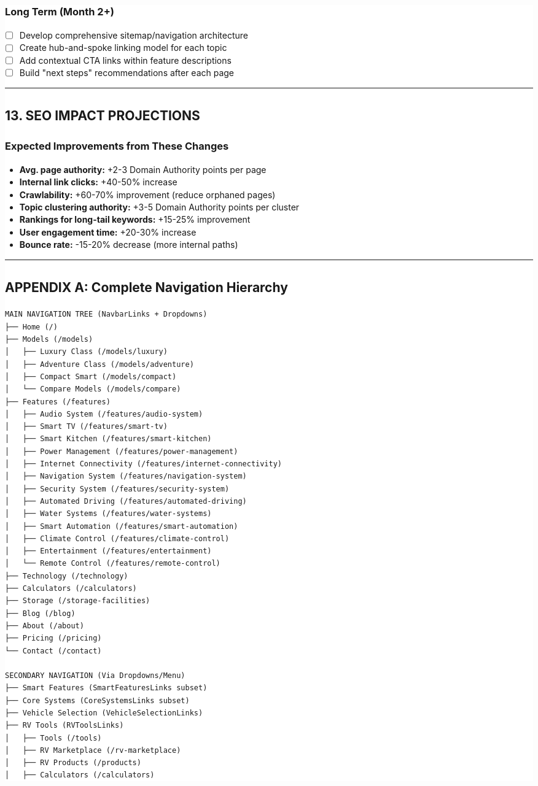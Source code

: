 ### Long Term (Month 2+)
- [ ] Develop comprehensive sitemap/navigation architecture
- [ ] Create hub-and-spoke linking model for each topic
- [ ] Add contextual CTA links within feature descriptions
- [ ] Build "next steps" recommendations after each page

---

## 13. SEO IMPACT PROJECTIONS

### Expected Improvements from These Changes
- **Avg. page authority:** +2-3 Domain Authority points per page
- **Internal link clicks:** +40-50% increase
- **Crawlability:** +60-70% improvement (reduce orphaned pages)
- **Topic clustering authority:** +3-5 Domain Authority points per cluster
- **Rankings for long-tail keywords:** +15-25% improvement
- **User engagement time:** +20-30% increase
- **Bounce rate:** -15-20% decrease (more internal paths)

---

## APPENDIX A: Complete Navigation Hierarchy

```
MAIN NAVIGATION TREE (NavbarLinks + Dropdowns)
├── Home (/)
├── Models (/models)
│   ├── Luxury Class (/models/luxury)
│   ├── Adventure Class (/models/adventure)
│   ├── Compact Smart (/models/compact)
│   └── Compare Models (/models/compare)
├── Features (/features)
│   ├── Audio System (/features/audio-system)
│   ├── Smart TV (/features/smart-tv)
│   ├── Smart Kitchen (/features/smart-kitchen)
│   ├── Power Management (/features/power-management)
│   ├── Internet Connectivity (/features/internet-connectivity)
│   ├── Navigation System (/features/navigation-system)
│   ├── Security System (/features/security-system)
│   ├── Automated Driving (/features/automated-driving)
│   ├── Water Systems (/features/water-systems)
│   ├── Smart Automation (/features/smart-automation)
│   ├── Climate Control (/features/climate-control)
│   ├── Entertainment (/features/entertainment)
│   └── Remote Control (/features/remote-control)
├── Technology (/technology)
├── Calculators (/calculators)
├── Storage (/storage-facilities)
├── Blog (/blog)
├── About (/about)
├── Pricing (/pricing)
└── Contact (/contact)

SECONDARY NAVIGATION (Via Dropdowns/Menu)
├── Smart Features (SmartFeaturesLinks subset)
├── Core Systems (CoreSystemsLinks subset)
├── Vehicle Selection (VehicleSelectionLinks)
├── RV Tools (RVToolsLinks)
│   ├── Tools (/tools)
│   ├── RV Marketplace (/rv-marketplace)
│   ├── RV Products (/products)
│   ├── Calculators (/calculators)
```